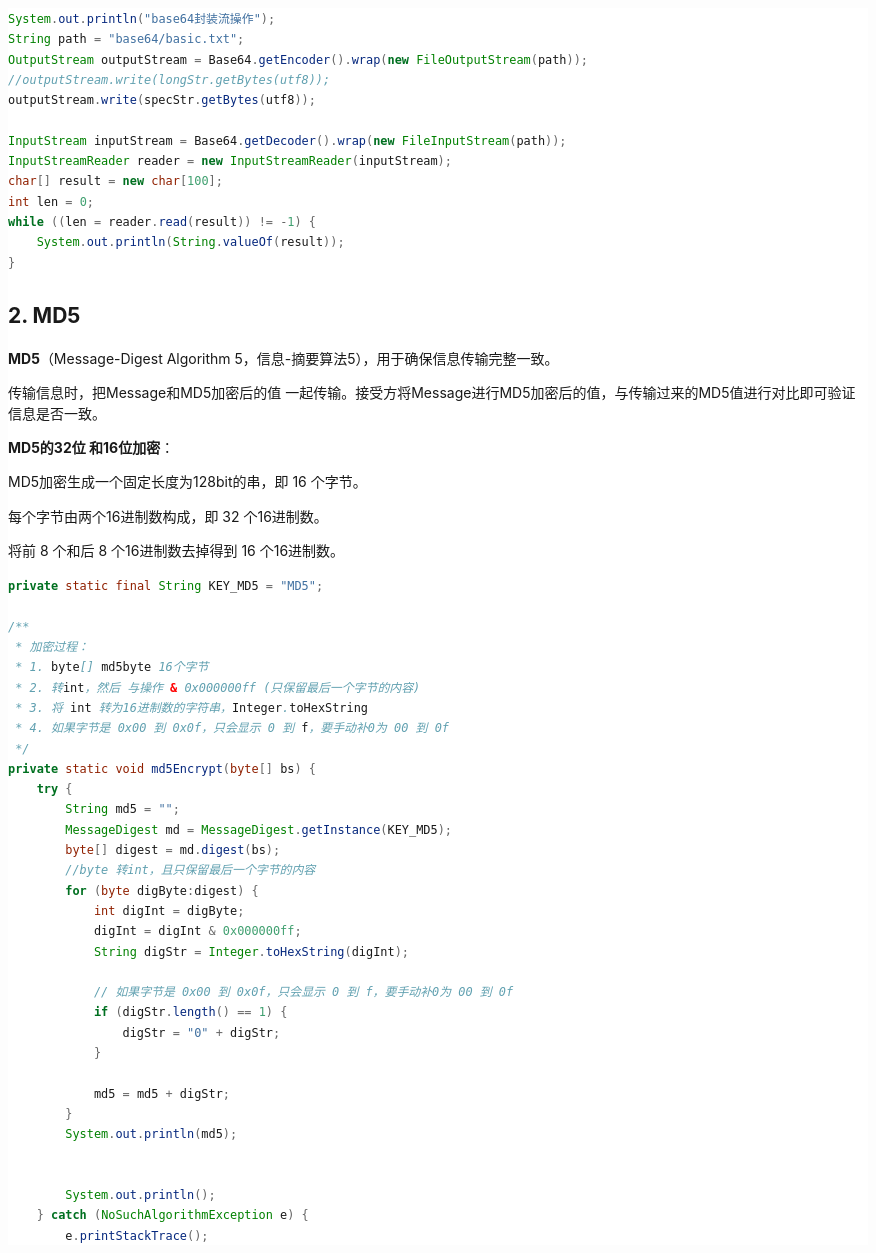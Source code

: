 ```java
System.out.println("base64封装流操作");
String path = "base64/basic.txt";
OutputStream outputStream = Base64.getEncoder().wrap(new FileOutputStream(path));
//outputStream.write(longStr.getBytes(utf8));
outputStream.write(specStr.getBytes(utf8));

InputStream inputStream = Base64.getDecoder().wrap(new FileInputStream(path));
InputStreamReader reader = new InputStreamReader(inputStream);
char[] result = new char[100];
int len = 0;
while ((len = reader.read(result)) != -1) {
    System.out.println(String.valueOf(result));
}
```



## 2. MD5

**MD5**（Message-Digest Algorithm 5，信息-摘要算法5），用于确保信息传输完整一致。

传输信息时，把Message和MD5加密后的值 一起传输。接受方将Message进行MD5加密后的值，与传输过来的MD5值进行对比即可验证信息是否一致。

**MD5的32位 和16位加密**：

MD5加密生成一个固定长度为128bit的串，即 16 个字节。

每个字节由两个16进制数构成，即 32 个16进制数。

将前 8 个和后 8 个16进制数去掉得到 16 个16进制数。



```java
private static final String KEY_MD5 = "MD5";

/** 
 * 加密过程：
 * 1. byte[] md5byte 16个字节
 * 2. 转int，然后 与操作 & 0x000000ff (只保留最后一个字节的内容)
 * 3. 将 int 转为16进制数的字符串，Integer.toHexString
 * 4. 如果字节是 0x00 到 0x0f，只会显示 0 到 f，要手动补0为 00 到 0f
 */
private static void md5Encrypt(byte[] bs) {
    try {
        String md5 = "";
        MessageDigest md = MessageDigest.getInstance(KEY_MD5);
        byte[] digest = md.digest(bs);
        //byte 转int，且只保留最后一个字节的内容
        for (byte digByte:digest) {
            int digInt = digByte;
            digInt = digInt & 0x000000ff;
            String digStr = Integer.toHexString(digInt);

            // 如果字节是 0x00 到 0x0f，只会显示 0 到 f，要手动补0为 00 到 0f
            if (digStr.length() == 1) {
                digStr = "0" + digStr;
            }

            md5 = md5 + digStr;
        }
        System.out.println(md5);


        System.out.println();
    } catch (NoSuchAlgorithmException e) {
        e.printStackTrace();
```